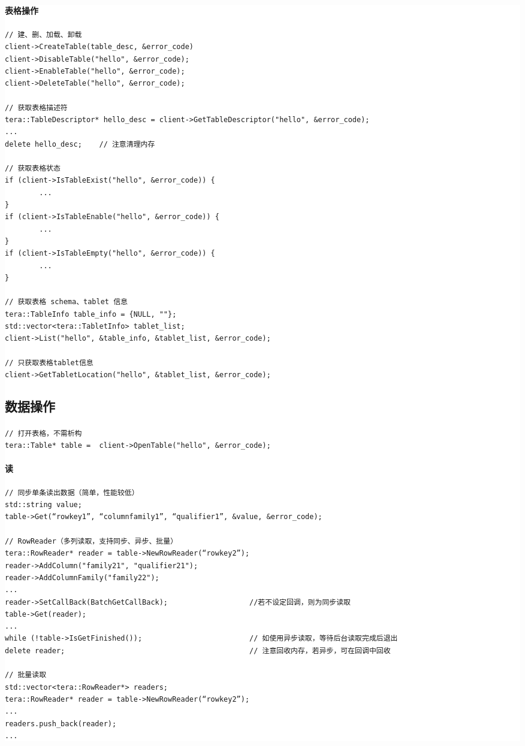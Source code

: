 #### 表格操作
```
// 建、删、加载、卸载
client->CreateTable(table_desc, &error_code)
client->DisableTable("hello", &error_code);
client->EnableTable("hello", &error_code);
client->DeleteTable("hello", &error_code);

// 获取表格描述符
tera::TableDescriptor* hello_desc = client->GetTableDescriptor("hello", &error_code);
...
delete hello_desc;    // 注意清理内存

// 获取表格状态
if (client->IsTableExist("hello", &error_code)) {
        ...
}
if (client->IsTableEnable("hello", &error_code)) {
        ...
}
if (client->IsTableEmpty("hello", &error_code)) {
        ...
}

// 获取表格 schema、tablet 信息
tera::TableInfo table_info = {NULL, ""};
std::vector<tera::TabletInfo> tablet_list;
client->List("hello", &table_info, &tablet_list, &error_code);

// 只获取表格tablet信息
client->GetTabletLocation("hello", &tablet_list, &error_code);
```

<a name="data-management"></a>
## 数据操作

```
// 打开表格，不需析构
tera::Table* table =  client->OpenTable("hello", &error_code);
```

#### 读
```
// 同步单条读出数据（简单，性能较低）
std::string value;
table->Get(“rowkey1”, “columnfamily1”, “qualifier1”, &value, &error_code);

// RowReader（多列读取，支持同步、异步、批量）
tera::RowReader* reader = table->NewRowReader(“rowkey2”);
reader->AddColumn("family21", "qualifier21");
reader->AddColumnFamily("family22");
...
reader->SetCallBack(BatchGetCallBack);                   //若不设定回调，则为同步读取
table->Get(reader);
...
while (!table->IsGetFinished());                         // 如使用异步读取，等待后台读取完成后退出
delete reader;                                           // 注意回收内存，若异步，可在回调中回收

// 批量读取
std::vector<tera::RowReader*> readers;
tera::RowReader* reader = table->NewRowReader(“rowkey2”);
...
readers.push_back(reader);
...
```